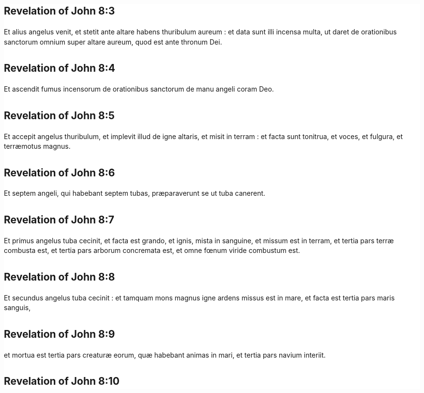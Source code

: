 ## Revelation of John 8:3

Et alius angelus venit, et stetit ante altare habens thuribulum aureum : et data sunt illi incensa multa, ut daret de orationibus sanctorum omnium super altare aureum, quod est ante thronum Dei.


<a id="orgfd96216"></a>

## Revelation of John 8:4

Et ascendit fumus incensorum de orationibus sanctorum de manu angeli coram Deo.


<a id="orge06da74"></a>

## Revelation of John 8:5

Et accepit angelus thuribulum, et implevit illud de igne altaris, et misit in terram : et facta sunt tonitrua, et voces, et fulgura, et terræmotus magnus.


<a id="orgd8d7160"></a>

## Revelation of John 8:6

Et septem angeli, qui habebant septem tubas, præparaverunt se ut tuba canerent.


<a id="orgbd4ff1f"></a>

## Revelation of John 8:7

Et primus angelus tuba cecinit, et facta est grando, et ignis, mista in sanguine, et missum est in terram, et tertia pars terræ combusta est, et tertia pars arborum concremata est, et omne fœnum viride combustum est.


<a id="org6a25816"></a>

## Revelation of John 8:8

Et secundus angelus tuba cecinit : et tamquam mons magnus igne ardens missus est in mare, et facta est tertia pars maris sanguis,


<a id="orgf603850"></a>

## Revelation of John 8:9

et mortua est tertia pars creaturæ eorum, quæ habebant animas in mari, et tertia pars navium interiit.


<a id="orgdfcebcd"></a>

## Revelation of John 8:10
